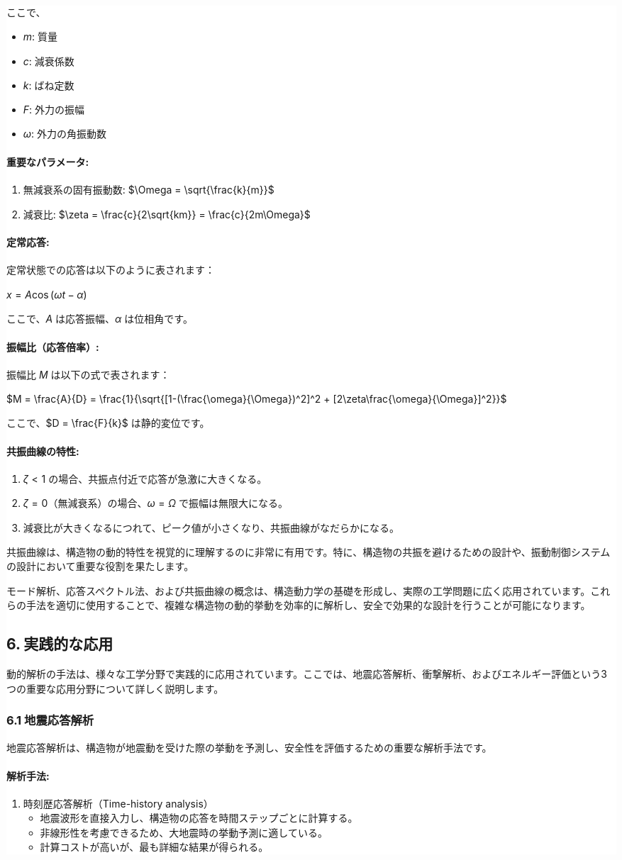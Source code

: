ここで、

- $`m`$: 質量

- $`c`$: 減衰係数

- $`k`$: ばね定数

- $`F`$: 外力の振幅

- $`\omega`$: 外力の角振動数

#### 重要なパラメータ:

1. 無減衰系の固有振動数: $`\Omega = \sqrt{\frac{k}{m}}`$

2. 減衰比: $`\zeta = \frac{c}{2\sqrt{km}} = \frac{c}{2m\Omega}`$

#### 定常応答:

定常状態での応答は以下のように表されます：

$`x = A\cos(\omega t - \alpha)`$

ここで、$`A`$ は応答振幅、$`\alpha`$ は位相角です。

#### 振幅比（応答倍率）:

振幅比 $`M`$ は以下の式で表されます：

$`M = \frac{A}{D} = \frac{1}{\sqrt{[1-(\frac{\omega}{\Omega})^2]^2 + [2\zeta\frac{\omega}{\Omega}]^2}}`$

ここで、$`D = \frac{F}{k}`$ は静的変位です。

#### 共振曲線の特性:

1. $`\zeta < 1`$ の場合、共振点付近で応答が急激に大きくなる。

2. $`\zeta = 0`$（無減衰系）の場合、$`\omega = \Omega`$ で振幅は無限大になる。

3. 減衰比が大きくなるにつれて、ピーク値が小さくなり、共振曲線がなだらかになる。

共振曲線は、構造物の動的特性を視覚的に理解するのに非常に有用です。特に、構造物の共振を避けるための設計や、振動制御システムの設計において重要な役割を果たします。

モード解析、応答スペクトル法、および共振曲線の概念は、構造動力学の基礎を形成し、実際の工学問題に広く応用されています。これらの手法を適切に使用することで、複雑な構造物の動的挙動を効率的に解析し、安全で効果的な設計を行うことが可能になります。

## 6. 実践的な応用

動的解析の手法は、様々な工学分野で実践的に応用されています。ここでは、地震応答解析、衝撃解析、およびエネルギー評価という3つの重要な応用分野について詳しく説明します。

### 6.1 地震応答解析

地震応答解析は、構造物が地震動を受けた際の挙動を予測し、安全性を評価するための重要な解析手法です。

#### 解析手法:

1. 時刻歴応答解析（Time-history analysis）
   - 地震波形を直接入力し、構造物の応答を時間ステップごとに計算する。
   - 非線形性を考慮できるため、大地震時の挙動予測に適している。
   - 計算コストが高いが、最も詳細な結果が得られる。
